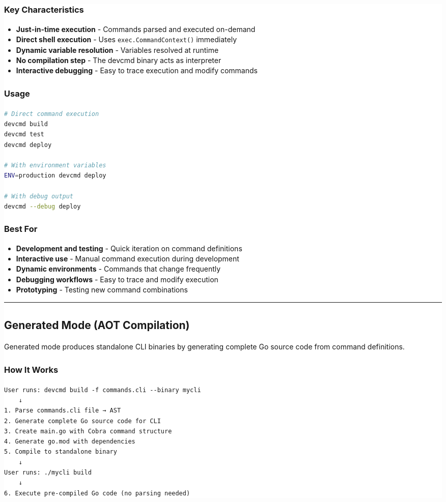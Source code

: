 ### Key Characteristics

- **Just-in-time execution** - Commands parsed and executed on-demand
- **Direct shell execution** - Uses `exec.CommandContext()` immediately
- **Dynamic variable resolution** - Variables resolved at runtime
- **No compilation step** - The devcmd binary acts as interpreter
- **Interactive debugging** - Easy to trace execution and modify commands

### Usage

```bash
# Direct command execution
devcmd build
devcmd test
devcmd deploy

# With environment variables
ENV=production devcmd deploy

# With debug output
devcmd --debug deploy
```

### Best For

- **Development and testing** - Quick iteration on command definitions
- **Interactive use** - Manual command execution during development
- **Dynamic environments** - Commands that change frequently
- **Debugging workflows** - Easy to trace and modify execution
- **Prototyping** - Testing new command combinations

---

## Generated Mode (AOT Compilation)

Generated mode produces standalone CLI binaries by generating complete Go source code from command definitions.

### How It Works

```
User runs: devcmd build -f commands.cli --binary mycli
    ↓
1. Parse commands.cli file → AST
2. Generate complete Go source code for CLI
3. Create main.go with Cobra command structure
4. Generate go.mod with dependencies
5. Compile to standalone binary
    ↓
User runs: ./mycli build
    ↓
6. Execute pre-compiled Go code (no parsing needed)
```
